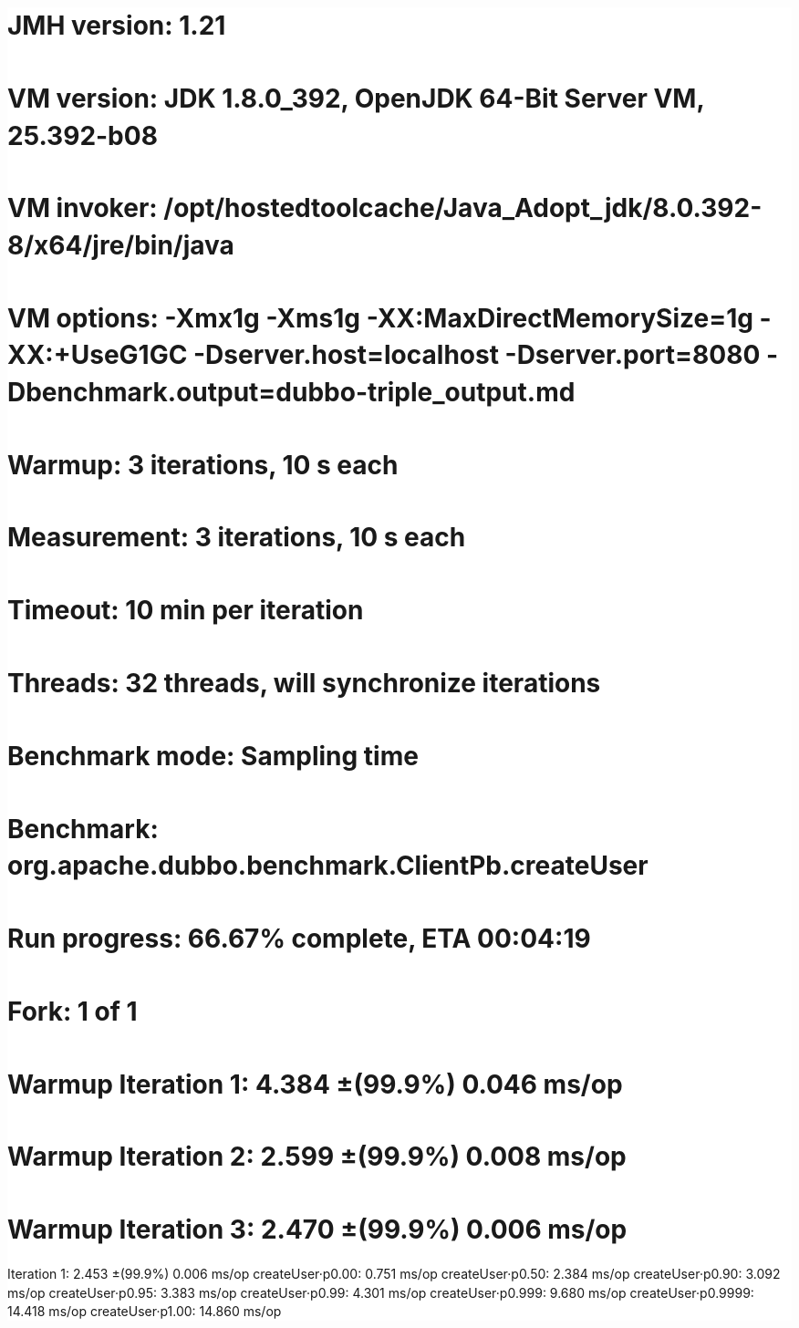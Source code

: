 
# JMH version: 1.21
# VM version: JDK 1.8.0_392, OpenJDK 64-Bit Server VM, 25.392-b08
# VM invoker: /opt/hostedtoolcache/Java_Adopt_jdk/8.0.392-8/x64/jre/bin/java
# VM options: -Xmx1g -Xms1g -XX:MaxDirectMemorySize=1g -XX:+UseG1GC -Dserver.host=localhost -Dserver.port=8080 -Dbenchmark.output=dubbo-triple_output.md
# Warmup: 3 iterations, 10 s each
# Measurement: 3 iterations, 10 s each
# Timeout: 10 min per iteration
# Threads: 32 threads, will synchronize iterations
# Benchmark mode: Sampling time
# Benchmark: org.apache.dubbo.benchmark.ClientPb.createUser

# Run progress: 66.67% complete, ETA 00:04:19
# Fork: 1 of 1
# Warmup Iteration   1: 4.384 ±(99.9%) 0.046 ms/op
# Warmup Iteration   2: 2.599 ±(99.9%) 0.008 ms/op
# Warmup Iteration   3: 2.470 ±(99.9%) 0.006 ms/op
Iteration   1: 2.453 ±(99.9%) 0.006 ms/op
                 createUser·p0.00:   0.751 ms/op
                 createUser·p0.50:   2.384 ms/op
                 createUser·p0.90:   3.092 ms/op
                 createUser·p0.95:   3.383 ms/op
                 createUser·p0.99:   4.301 ms/op
                 createUser·p0.999:  9.680 ms/op
                 createUser·p0.9999: 14.418 ms/op
                 createUser·p1.00:   14.860 ms/op

